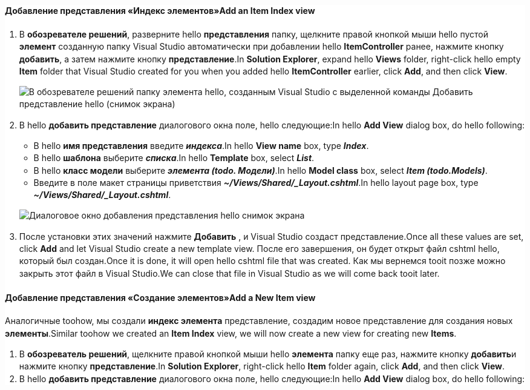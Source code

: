 #### <span data-ttu-id="647ea-200"><a name="AddItemIndexView"></a>Добавление представления «Индекс элементов»</span><span class="sxs-lookup"><span data-stu-id="647ea-200"><a name="AddItemIndexView"></a>Add an Item Index view</span></span>
1. <span data-ttu-id="647ea-201">В **обозревателе решений**, разверните hello **представления** папку, щелкните правой кнопкой мыши hello пустой **элемент** созданную папку Visual Studio автоматически при добавлении hello  **ItemController** ранее, нажмите кнопку **добавить**, а затем нажмите кнопку **представление**.</span><span class="sxs-lookup"><span data-stu-id="647ea-201">In **Solution Explorer**, expand hello **Views**  folder, right-click hello empty **Item** folder that Visual Studio created for you when you added hello **ItemController** earlier, click **Add**, and then click **View**.</span></span>
   
    ![В обозревателе решений папку элемента hello, созданным Visual Studio с выделенной команды Добавить представление hello (снимок экрана)](./media/documentdb-dotnet-application/asp-net-mvc-tutorial-add-view.png)
2. <span data-ttu-id="647ea-203">В hello **добавить представление** диалогового окна поле, hello следующие:</span><span class="sxs-lookup"><span data-stu-id="647ea-203">In hello **Add View** dialog box, do hello following:</span></span>
   
   * <span data-ttu-id="647ea-204">В hello **имя представления** введите ***индекса***.</span><span class="sxs-lookup"><span data-stu-id="647ea-204">In hello **View name** box, type ***Index***.</span></span>
   * <span data-ttu-id="647ea-205">В hello **шаблона** выберите ***списка***.</span><span class="sxs-lookup"><span data-stu-id="647ea-205">In hello **Template** box, select ***List***.</span></span>
   * <span data-ttu-id="647ea-206">В hello **класс модели** выберите ***элемента (todo. Модели)***.</span><span class="sxs-lookup"><span data-stu-id="647ea-206">In hello **Model class** box, select ***Item (todo.Models)***.</span></span>
   * <span data-ttu-id="647ea-207">Введите в поле макет страницы приветствия ***~/Views/Shared/_Layout.cshtml***.</span><span class="sxs-lookup"><span data-stu-id="647ea-207">In hello layout page box, type ***~/Views/Shared/_Layout.cshtml***.</span></span>
     
   ![Диалоговое окно добавления представления hello снимок экрана](./media/documentdb-dotnet-application/asp-net-mvc-tutorial-add-view-dialog.png)
3. <span data-ttu-id="647ea-209">После установки этих значений нажмите **Добавить** , и Visual Studio создаст представление.</span><span class="sxs-lookup"><span data-stu-id="647ea-209">Once all these values are set, click **Add** and let Visual Studio create a new template view.</span></span> <span data-ttu-id="647ea-210">После его завершения, он будет открыт файл cshtml hello, который был создан.</span><span class="sxs-lookup"><span data-stu-id="647ea-210">Once it is done, it will open hello cshtml file  that was created.</span></span> <span data-ttu-id="647ea-211">Как мы вернемся tooit позже можно закрыть этот файл в Visual Studio.</span><span class="sxs-lookup"><span data-stu-id="647ea-211">We can close that file in Visual Studio as we will come back tooit later.</span></span>

#### <span data-ttu-id="647ea-212"><a name="AddNewIndexView"></a>Добавление представления «Создание элементов»</span><span class="sxs-lookup"><span data-stu-id="647ea-212"><a name="AddNewIndexView"></a>Add a New Item view</span></span>
<span data-ttu-id="647ea-213">Аналогичные toohow, мы создали **индекс элемента** представление, создадим новое представление для создания новых **элементы**.</span><span class="sxs-lookup"><span data-stu-id="647ea-213">Similar toohow we created an **Item Index** view, we will now create a new view for creating new **Items**.</span></span>

1. <span data-ttu-id="647ea-214">В **обозреватель решений**, щелкните правой кнопкой мыши hello **элемента** папку еще раз, нажмите кнопку **добавить**и нажмите кнопку **представление**.</span><span class="sxs-lookup"><span data-stu-id="647ea-214">In **Solution Explorer**, right-click hello **Item** folder again, click **Add**, and then click **View**.</span></span>
2. <span data-ttu-id="647ea-215">В hello **добавить представление** диалогового окна поле, hello следующие:</span><span class="sxs-lookup"><span data-stu-id="647ea-215">In hello **Add View** dialog box, do hello following:</span></span>
   